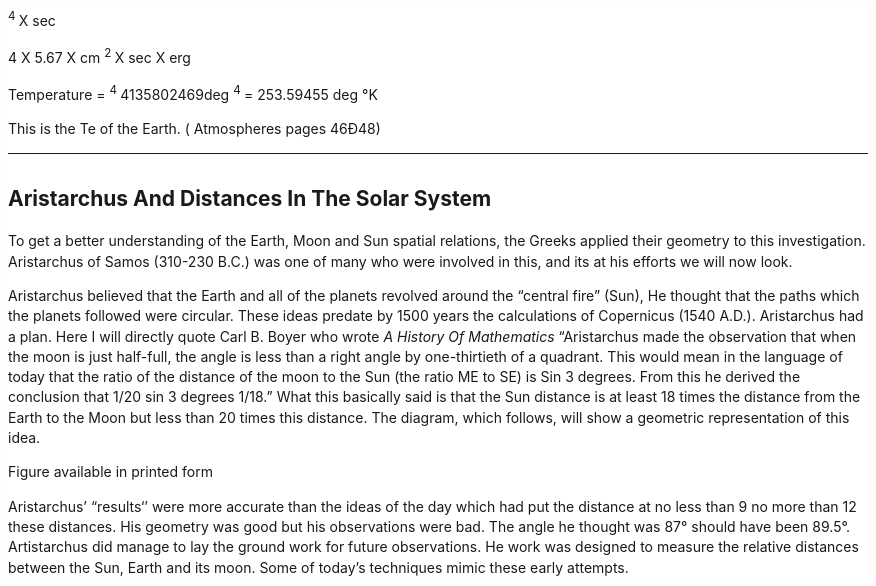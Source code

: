   <sup>
   4
  </sup>
  X sec
 </p>
 <p>
  4 X 5.67 X cm
  <sup>
   2
  </sup>
  X sec X erg
 </p>
 <p>
  Temperature =
  <sup>
   4
  </sup>
  4135802469deg
  <sup>
   4
  </sup>
  = 253.59455 deg °K
 </p>
 <p>
  This is the Te of the Earth. ( Atmospheres pages 46Ð48)
 </p>
<hr/>
 <h2>
  Aristarchus And Distances In The Solar System
 </h2>
 To get a better understanding of the Earth, Moon and Sun spatial relations, the Greeks applied their geometry to this investigation. Aristarchus of Samos (310-230 B.C.) was one of many who were involved in this, and its at his efforts we will now look.
 <p>
  Aristarchus believed that the Earth and all of the planets revolved around the “central fire” (Sun), He thought that the paths which the planets followed were circular. These ideas predate by 1500 years the calculations of Copernicus (1540 A.D.). Aristarchus had a plan. Here I will directly quote Carl B. Boyer who wrote
  <i>
   A History Of Mathematics
  </i>
  “Aristarchus made the observation that when the moon is just half-full, the angle is less than a right angle by one-thirtieth of a quadrant. This would mean in the language of today that the ratio of the distance of the moon to the Sun (the ratio ME to SE) is Sin 3 degrees. From this he derived the conclusion that 1/20 sin 3 degrees 1/18.” What this basically said is that the Sun distance is at least 18 times the distance from the Earth to the Moon but less than 20 times this distance. The diagram, which follows, will show a geometric representation of this idea.
 </p>
 <p>
  Figure available in printed form
 </p>
 <p>
  Aristarchus’ “results‘’ were more accurate than the ideas of the day which had put the distance at no less than 9 no more than 12 these distances. His geometry was good but his observations were bad. The angle he thought was 87° should have been 89.5°. Artistarchus did manage to lay the ground work for future observations. He work was designed to measure the relative distances between the Sun, Earth and its moon. Some of today’s techniques mimic these early attempts.
 </p>
 <p>